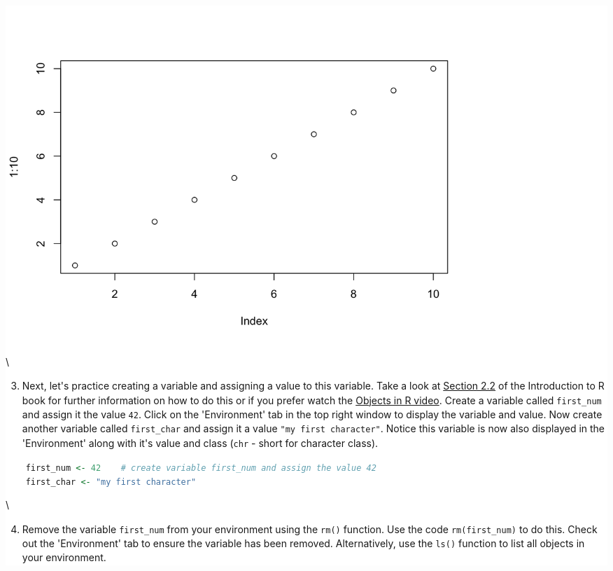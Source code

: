 <img src="150-SOLVED-Opt-Workshop-1-Exercises_files/figure-html/unnamed-chunk-3-1.png" width="672" />

\  

3. Next, let's practice creating a variable and assigning a value to this variable. Take a look at [Section 2.2](https://intro2r.com/objects-in-r.html) of the Introduction to R book for further information on how to do this or if you prefer watch the [Objects in R video](https://alexd106.github.io/BI5009/howto.html#objs-vid). Create a variable called `first_num` and assign it the value `42`. Click on the 'Environment' tab in the top right window to display the variable and value. Now create another variable called `first_char` and assign it a value `"my first character"`. Notice this variable is now also displayed in the 'Environment' along with it's value and class (`chr` - short for character class). 


```r
    first_num <- 42    # create variable first_num and assign the value 42
    first_char <- "my first character"
```
    
\  

4. Remove the variable `first_num` from your environment using the `rm()` function. Use the code `rm(first_num)` to do this. Check out the 'Environment' tab to ensure the variable has been removed. Alternatively, use the `ls()` function to list all objects in your environment. 
